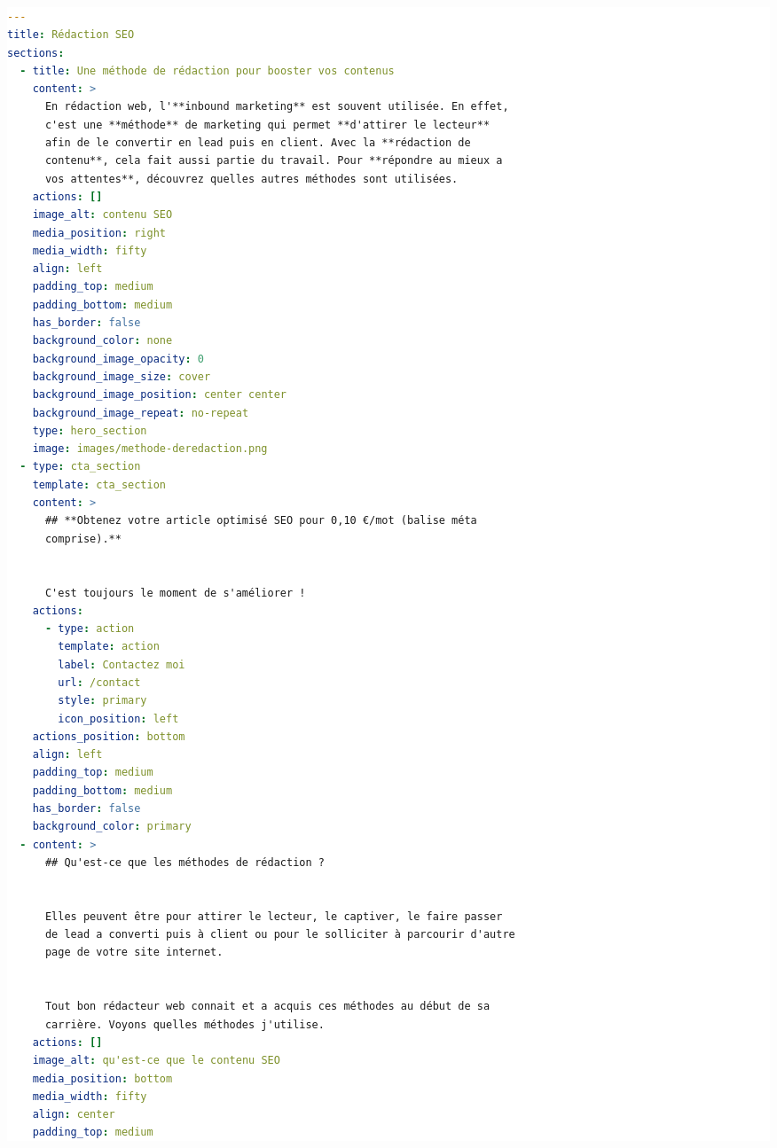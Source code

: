 ```yaml
---
title: Rédaction SEO
sections:
  - title: Une méthode de rédaction pour booster vos contenus
    content: >
      En rédaction web, l'**inbound marketing** est souvent utilisée. En effet,
      c'est une **méthode** de marketing qui permet **d'attirer le lecteur**
      afin de le convertir en lead puis en client. Avec la **rédaction de
      contenu**, cela fait aussi partie du travail. Pour **répondre au mieux a
      vos attentes**, découvrez quelles autres méthodes sont utilisées.
    actions: []
    image_alt: contenu SEO
    media_position: right
    media_width: fifty
    align: left
    padding_top: medium
    padding_bottom: medium
    has_border: false
    background_color: none
    background_image_opacity: 0
    background_image_size: cover
    background_image_position: center center
    background_image_repeat: no-repeat
    type: hero_section
    image: images/methode-deredaction.png
  - type: cta_section
    template: cta_section
    content: >
      ## **Obtenez votre article optimisé SEO pour 0,10 €/mot (balise méta
      comprise).**


      C'est toujours le moment de s'améliorer !
    actions:
      - type: action
        template: action
        label: Contactez moi
        url: /contact
        style: primary
        icon_position: left
    actions_position: bottom
    align: left
    padding_top: medium
    padding_bottom: medium
    has_border: false
    background_color: primary
  - content: >
      ## Qu'est-ce que les méthodes de rédaction ?


      Elles peuvent être pour attirer le lecteur, le captiver, le faire passer
      de lead a converti puis à client ou pour le solliciter à parcourir d'autre
      page de votre site internet.


      Tout bon rédacteur web connait et a acquis ces méthodes au début de sa
      carrière. Voyons quelles méthodes j'utilise.
    actions: []
    image_alt: qu'est-ce que le contenu SEO
    media_position: bottom
    media_width: fifty
    align: center
    padding_top: medium
```